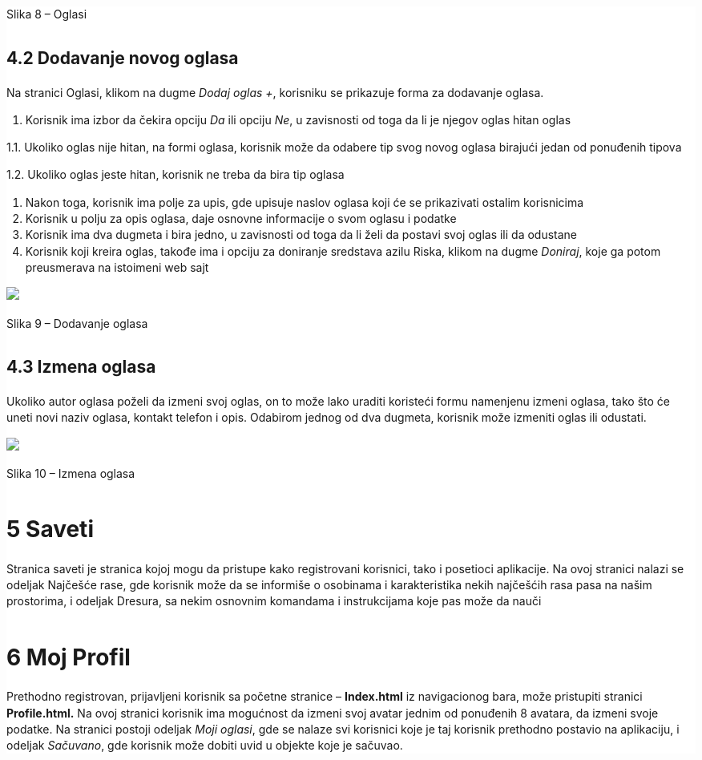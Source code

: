 Slika 8 – Oglasi

## 4.2 Dodavanje novog oglasa

Na stranici Oglasi, klikom na dugme _Dodaj oglas +_, korisniku se prikazuje forma za dodavanje oglasa.

1. Korisnik ima izbor da čekira opciju _Da_ ili opciju _Ne_, u zavisnosti od toga da li je njegov oglas hitan oglas

1.1. Ukoliko oglas nije hitan, na formi oglasa, korisnik može da odabere tip svog novog oglasa birajući jedan od ponuđenih tipova

1.2. Ukoliko oglas jeste hitan, korisnik ne treba da bira tip oglasa

1. Nakon toga, korisnik ima polje za upis, gde upisuje naslov oglasa koji će se prikazivati ostalim korisnicima
2. Korisnik u polju za opis oglasa, daje osnovne informacije o svom oglasu i podatke
3. Korisnik ima dva dugmeta i bira jedno, u zavisnosti od toga da li želi da postavi svoj oglas ili da odustane
4. Korisnik koji kreira oglas, takođe ima i opciju za doniranje sredstava azilu Riska, klikom na dugme _Doniraj_, koje ga potom preusmerava na istoimeni web sajt

![](https://i.imgur.com/Y7PqFW5.png)

Slika 9 – Dodavanje oglasa

## 4.3 Izmena oglasa

Ukoliko autor oglasa poželi da izmeni svoj oglas, on to može lako uraditi koristeći formu namenjenu izmeni oglasa, tako što će uneti novi naziv oglasa, kontakt telefon i opis. Odabirom jednog od dva dugmeta, korisnik može izmeniti oglas ili odustati.

![](https://i.imgur.com/kRs9O91.png)

Slika 10 – Izmena oglasa

# 5 Saveti

Stranica saveti je stranica kojoj mogu da pristupe kako registrovani korisnici, tako i posetioci aplikacije. Na ovoj stranici nalazi se odeljak Najčešće rase, gde korisnik može da se informiše o osobinama i karakteristika nekih najčešćih rasa pasa na našim prostorima, i odeljak Dresura, sa nekim osnovnim komandama i instrukcijama koje pas može da nauči

# 6 Moj Profil

Prethodno registrovan, prijavljeni korisnik sa početne stranice – **Index.html** iz navigacionog bara, može pristupiti stranici **Profile.html.** Na ovoj stranici korisnik ima mogućnost da izmeni svoj avatar jednim od ponuđenih 8 avatara, da izmeni svoje podatke. Na stranici postoji odeljak _Moji oglasi_, gde se nalaze svi korisnici koje je taj korisnik prethodno postavio na aplikaciju, i odeljak _Sačuvano_, gde korisnik može dobiti uvid u objekte koje je sačuvao.
